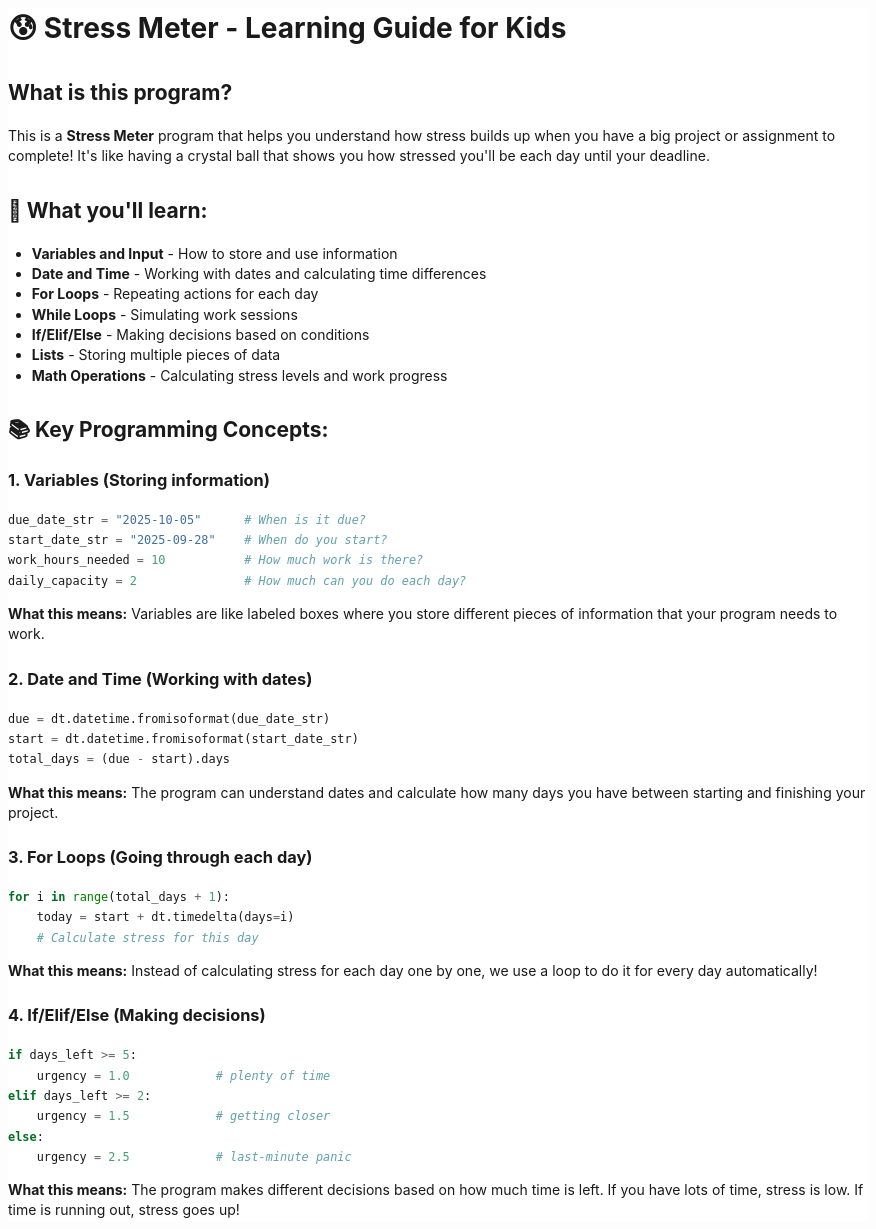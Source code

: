 # 😰 Stress Meter - Learning Guide for Kids

## What is this program?
This is a **Stress Meter** program that helps you understand how stress builds up when you have a big project or assignment to complete! It's like having a crystal ball that shows you how stressed you'll be each day until your deadline.

## 🎯 What you'll learn:
- **Variables and Input** - How to store and use information
- **Date and Time** - Working with dates and calculating time differences
- **For Loops** - Repeating actions for each day
- **While Loops** - Simulating work sessions
- **If/Elif/Else** - Making decisions based on conditions
- **Lists** - Storing multiple pieces of data
- **Math Operations** - Calculating stress levels and work progress

## 📚 Key Programming Concepts:

### 1. **Variables** (Storing information)
```python
due_date_str = "2025-10-05"      # When is it due?
start_date_str = "2025-09-28"    # When do you start?
work_hours_needed = 10           # How much work is there?
daily_capacity = 2               # How much can you do each day?
```
**What this means:** Variables are like labeled boxes where you store different pieces of information that your program needs to work.

### 2. **Date and Time** (Working with dates)
```python
due = dt.datetime.fromisoformat(due_date_str)
start = dt.datetime.fromisoformat(start_date_str)
total_days = (due - start).days
```
**What this means:** The program can understand dates and calculate how many days you have between starting and finishing your project.

### 3. **For Loops** (Going through each day)
```python
for i in range(total_days + 1):
    today = start + dt.timedelta(days=i)
    # Calculate stress for this day
```
**What this means:** Instead of calculating stress for each day one by one, we use a loop to do it for every day automatically!

### 4. **If/Elif/Else** (Making decisions)
```python
if days_left >= 5:
    urgency = 1.0            # plenty of time
elif days_left >= 2:
    urgency = 1.5            # getting closer
else:
    urgency = 2.5            # last-minute panic
```
**What this means:** The program makes different decisions based on how much time is left. If you have lots of time, stress is low. If time is running out, stress goes up!
